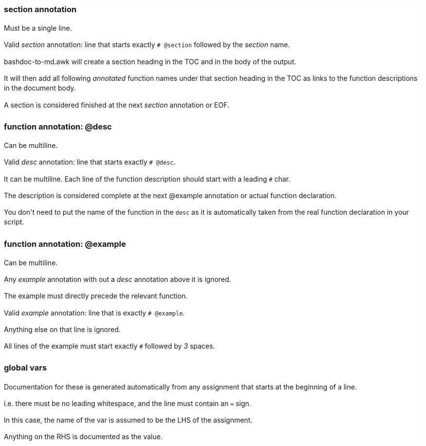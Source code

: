 ### section annotation

Must be a single line.

Valid _section_ annotation: line that starts exactly `# @section`
followed by the _section_ name.

bashdoc-to-md.awk will create a section heading in the TOC
and in the body of the output.

It will then add all following _annotated_ function names under that section
heading in the TOC as links to the function descriptions in the document body.

A section is considered finished at the next _section_ annotation or EOF.

### function annotation: @desc

Can be multiline.

Valid _desc_ annotation: line that starts exactly `# @desc`.

It can be multiline. Each line of the function description should start
with a leading `#` char.

The description is considered complete at the next @example annotation
or actual function declaration.

You don't need to put the name of the function in the `desc` as
it is automatically taken from the real function declaration in your
script.

### function annotation: @example

Can be multiline.

Any _example_ annotation with out a _desc_ annotation above it
is ignored.

The example must directly precede the relevant function.

Valid _example_ annotation: line that is exactly `# @example`.

Anything else on that line is ignored.

All lines of the example must start exactly `#` followed by *3* spaces.

### global vars

Documentation for these is generated automatically from
any assignment that starts at the beginning of a line.

i.e. there must be no leading whitespace, and the line
must contain an `=` sign.

In this case, the name of the var is assumed to be the
LHS of the assignment.

Anything on the RHS is documented as the value.
